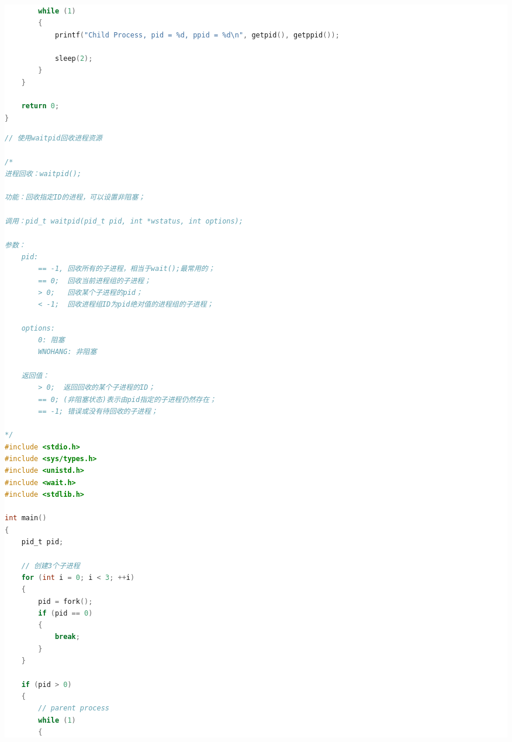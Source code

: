 ```c
        while (1)
        {
            printf("Child Process, pid = %d, ppid = %d\n", getpid(), getppid());

            sleep(2);
        }
    }

    return 0;
}
```

```c
// 使用waitpid回收进程资源

/*
进程回收：waitpid();

功能：回收指定ID的进程，可以设置非阻塞；

调用：pid_t waitpid(pid_t pid, int *wstatus, int options);

参数：
    pid:
        == -1, 回收所有的子进程，相当于wait();最常用的；
        == 0;  回收当前进程组的子进程；
        > 0;   回收某个子进程的pid；
        < -1;  回收进程组ID为pid绝对值的进程组的子进程；

    options:
        0: 阻塞
        WNOHANG: 非阻塞

    返回值：
        > 0;  返回回收的某个子进程的ID；
        == 0; (非阻塞状态)表示由pid指定的子进程仍然存在；
        == -1; 错误或没有待回收的子进程；

*/
#include <stdio.h>
#include <sys/types.h>
#include <unistd.h>
#include <wait.h>
#include <stdlib.h>

int main()
{
    pid_t pid;

    // 创建3个子进程
    for (int i = 0; i < 3; ++i)
    {
        pid = fork();
        if (pid == 0)
        {
            break;
        }
    }

    if (pid > 0)
    {
        // parent process
        while (1)
        {
```